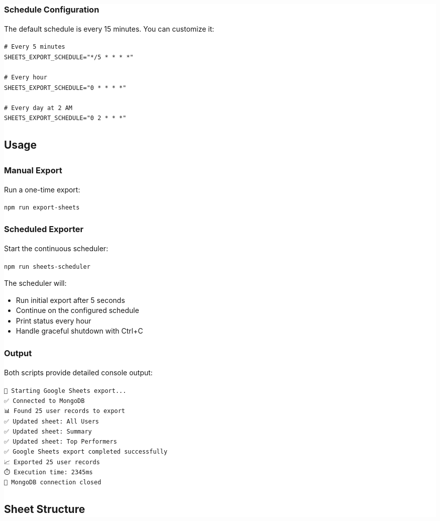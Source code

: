### Schedule Configuration
The default schedule is every 15 minutes. You can customize it:

```env
# Every 5 minutes
SHEETS_EXPORT_SCHEDULE="*/5 * * * *"

# Every hour
SHEETS_EXPORT_SCHEDULE="0 * * * *"

# Every day at 2 AM
SHEETS_EXPORT_SCHEDULE="0 2 * * *"
```

## Usage

### Manual Export
Run a one-time export:
```bash
npm run export-sheets
```

### Scheduled Exporter
Start the continuous scheduler:
```bash
npm run sheets-scheduler
```

The scheduler will:
- Run initial export after 5 seconds
- Continue on the configured schedule
- Print status every hour
- Handle graceful shutdown with Ctrl+C

### Output
Both scripts provide detailed console output:
```
🔄 Starting Google Sheets export...
✅ Connected to MongoDB
📊 Found 25 user records to export
✅ Updated sheet: All Users
✅ Updated sheet: Summary
✅ Updated sheet: Top Performers
✅ Google Sheets export completed successfully
📈 Exported 25 user records
⏱️ Execution time: 2345ms
🔌 MongoDB connection closed
```

## Sheet Structure
